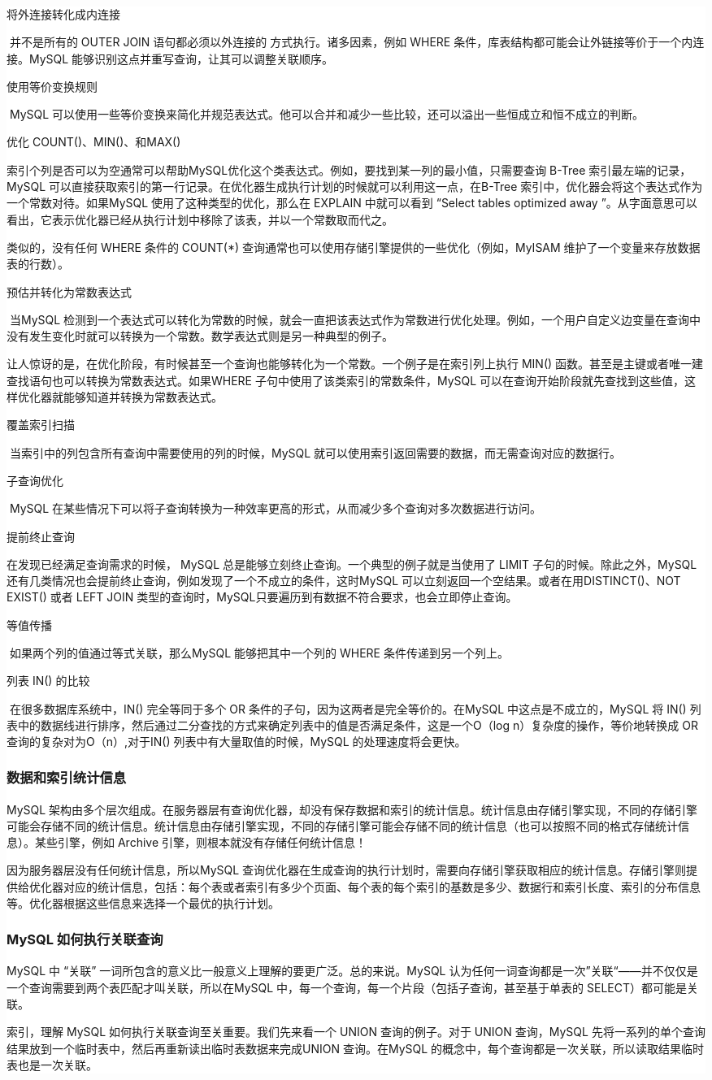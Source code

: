 将外连接转化成内连接

​	并不是所有的 OUTER JOIN 语句都必须以外连接的 方式执行。诸多因素，例如 WHERE 条件，库表结构都可能会让外链接等价于一个内连接。MySQL 能够识别这点并重写查询，让其可以调整关联顺序。

使用等价变换规则

​	MySQL 可以使用一些等价变换来简化并规范表达式。他可以合并和减少一些比较，还可以溢出一些恒成立和恒不成立的判断。

优化 COUNT()、MIN()、和MAX()

​	索引个列是否可以为空通常可以帮助MySQL优化这个类表达式。例如，要找到某一列的最小值，只需要查询 B-Tree 索引最左端的记录，MySQL 可以直接获取索引的第一行记录。在优化器生成执行计划的时候就可以利用这一点，在B-Tree 索引中，优化器会将这个表达式作为一个常数对待。如果MySQL 使用了这种类型的优化，那么在 EXPLAIN 中就可以看到 “Select tables optimized away ”。从字面意思可以看出，它表示优化器已经从执行计划中移除了该表，并以一个常数取而代之。

类似的，没有任何 WHERE 条件的 COUNT(*) 查询通常也可以使用存储引擎提供的一些优化（例如，MyISAM 维护了一个变量来存放数据表的行数）。

预估并转化为常数表达式

​	当MySQL 检测到一个表达式可以转化为常数的时候，就会一直把该表达式作为常数进行优化处理。例如，一个用户自定义边变量在查询中没有发生变化时就可以转换为一个常数。数学表达式则是另一种典型的例子。

让人惊讶的是，在优化阶段，有时候甚至一个查询也能够转化为一个常数。一个例子是在索引列上执行 MIN() 函数。甚至是主键或者唯一建查找语句也可以转换为常数表达式。如果WHERE 子句中使用了该类索引的常数条件，MySQL 可以在查询开始阶段就先查找到这些值，这样优化器就能够知道并转换为常数表达式。

覆盖索引扫描

​	当索引中的列包含所有查询中需要使用的列的时候，MySQL 就可以使用索引返回需要的数据，而无需查询对应的数据行。

子查询优化

​	MySQL 在某些情况下可以将子查询转换为一种效率更高的形式，从而减少多个查询对多次数据进行访问。

提前终止查询

在发现已经满足查询需求的时候，	MySQL 总是能够立刻终止查询。一个典型的例子就是当使用了 LIMIT 子句的时候。除此之外，MySQL 还有几类情况也会提前终止查询，例如发现了一个不成立的条件，这时MySQL 可以立刻返回一个空结果。或者在用DISTINCT()、NOT EXIST() 或者 LEFT JOIN 类型的查询时，MySQL只要遍历到有数据不符合要求，也会立即停止查询。

等值传播

​	如果两个列的值通过等式关联，那么MySQL 能够把其中一个列的 WHERE 条件传递到另一个列上。

列表 IN() 的比较

​	在很多数据库系统中，IN() 完全等同于多个 OR 条件的子句，因为这两者是完全等价的。在MySQL 中这点是不成立的，MySQL 将 IN() 列表中的数据线进行排序，然后通过二分查找的方式来确定列表中的值是否满足条件，这是一个O（log n）复杂度的操作，等价地转换成 OR 查询的复杂对为O（n）,对于IN() 列表中有大量取值的时候，MySQL 的处理速度将会更快。

### 数据和索引统计信息

MySQL 架构由多个层次组成。在服务器层有查询优化器，却没有保存数据和索引的统计信息。统计信息由存储引擎实现，不同的存储引擎可能会存储不同的统计信息。统计信息由存储引擎实现，不同的存储引擎可能会存储不同的统计信息（也可以按照不同的格式存储统计信息）。某些引擎，例如 Archive 引擎，则根本就没有存储任何统计信息！

因为服务器层没有任何统计信息，所以MySQL 查询优化器在生成查询的执行计划时，需要向存储引擎获取相应的统计信息。存储引擎则提供给优化器对应的统计信息，包括：每个表或者索引有多少个页面、每个表的每个索引的基数是多少、数据行和索引长度、索引的分布信息等。优化器根据这些信息来选择一个最优的执行计划。

### MySQL 如何执行关联查询

MySQL 中 “关联” 一词所包含的意义比一般意义上理解的要更广泛。总的来说。MySQL 认为任何一词查询都是一次”关联“——并不仅仅是一个查询需要到两个表匹配才叫关联，所以在MySQL 中，每一个查询，每一个片段（包括子查询，甚至基于单表的 SELECT）都可能是关联。

索引，理解 MySQL 如何执行关联查询至关重要。我们先来看一个 UNION 查询的例子。对于 UNION 查询，MySQL 先将一系列的单个查询结果放到一个临时表中，然后再重新读出临时表数据来完成UNION 查询。在MySQL 的概念中，每个查询都是一次关联，所以读取结果临时表也是一次关联。
